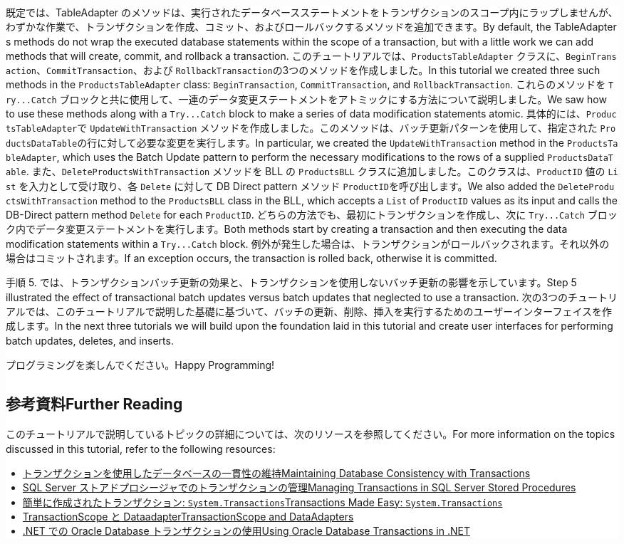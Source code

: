 <span data-ttu-id="2e412-298">既定では、TableAdapter のメソッドは、実行されたデータベースステートメントをトランザクションのスコープ内にラップしませんが、わずかな作業で、トランザクションを作成、コミット、およびロールバックするメソッドを追加できます。</span><span class="sxs-lookup"><span data-stu-id="2e412-298">By default, the TableAdapter s methods do not wrap the executed database statements within the scope of a transaction, but with a little work we can add methods that will create, commit, and rollback a transaction.</span></span> <span data-ttu-id="2e412-299">このチュートリアルでは、`ProductsTableAdapter` クラスに、`BeginTransaction`、`CommitTransaction`、および `RollbackTransaction`の3つのメソッドを作成しました。</span><span class="sxs-lookup"><span data-stu-id="2e412-299">In this tutorial we created three such methods in the `ProductsTableAdapter` class: `BeginTransaction`, `CommitTransaction`, and `RollbackTransaction`.</span></span> <span data-ttu-id="2e412-300">これらのメソッドを `Try...Catch` ブロックと共に使用して、一連のデータ変更ステートメントをアトミックにする方法について説明しました。</span><span class="sxs-lookup"><span data-stu-id="2e412-300">We saw how to use these methods along with a `Try...Catch` block to make a series of data modification statements atomic.</span></span> <span data-ttu-id="2e412-301">具体的には、`ProductsTableAdapter`で `UpdateWithTransaction` メソッドを作成しました。このメソッドは、バッチ更新パターンを使用して、指定された `ProductsDataTable`の行に対して必要な変更を実行します。</span><span class="sxs-lookup"><span data-stu-id="2e412-301">In particular, we created the `UpdateWithTransaction` method in the `ProductsTableAdapter`, which uses the Batch Update pattern to perform the necessary modifications to the rows of a supplied `ProductsDataTable`.</span></span> <span data-ttu-id="2e412-302">また、`DeleteProductsWithTransaction` メソッドを BLL の `ProductsBLL` クラスに追加しました。このクラスは、`ProductID` 値の `List` を入力として受け取り、各 `Delete` に対して DB Direct pattern メソッド `ProductID`を呼び出します。</span><span class="sxs-lookup"><span data-stu-id="2e412-302">We also added the `DeleteProductsWithTransaction` method to the `ProductsBLL` class in the BLL, which accepts a `List` of `ProductID` values as its input and calls the DB-Direct pattern method `Delete` for each `ProductID`.</span></span> <span data-ttu-id="2e412-303">どちらの方法でも、最初にトランザクションを作成し、次に `Try...Catch` ブロック内でデータ変更ステートメントを実行します。</span><span class="sxs-lookup"><span data-stu-id="2e412-303">Both methods start by creating a transaction and then executing the data modification statements within a `Try...Catch` block.</span></span> <span data-ttu-id="2e412-304">例外が発生した場合は、トランザクションがロールバックされます。それ以外の場合はコミットされます。</span><span class="sxs-lookup"><span data-stu-id="2e412-304">If an exception occurs, the transaction is rolled back, otherwise it is committed.</span></span>

<span data-ttu-id="2e412-305">手順 5. では、トランザクションバッチ更新の効果と、トランザクションを使用しないバッチ更新の影響を示しています。</span><span class="sxs-lookup"><span data-stu-id="2e412-305">Step 5 illustrated the effect of transactional batch updates versus batch updates that neglected to use a transaction.</span></span> <span data-ttu-id="2e412-306">次の3つのチュートリアルでは、このチュートリアルで説明した基礎に基づいて、バッチの更新、削除、挿入を実行するためのユーザーインターフェイスを作成します。</span><span class="sxs-lookup"><span data-stu-id="2e412-306">In the next three tutorials we will build upon the foundation laid in this tutorial and create user interfaces for performing batch updates, deletes, and inserts.</span></span>

<span data-ttu-id="2e412-307">プログラミングを楽しんでください。</span><span class="sxs-lookup"><span data-stu-id="2e412-307">Happy Programming!</span></span>

## <a name="further-reading"></a><span data-ttu-id="2e412-308">参考資料</span><span class="sxs-lookup"><span data-stu-id="2e412-308">Further Reading</span></span>

<span data-ttu-id="2e412-309">このチュートリアルで説明しているトピックの詳細については、次のリソースを参照してください。</span><span class="sxs-lookup"><span data-stu-id="2e412-309">For more information on the topics discussed in this tutorial, refer to the following resources:</span></span>

- [<span data-ttu-id="2e412-310">トランザクションを使用したデータベースの一貫性の維持</span><span class="sxs-lookup"><span data-stu-id="2e412-310">Maintaining Database Consistency with Transactions</span></span>](http://aspnet.4guysfromrolla.com/articles/072705-1.aspx)
- [<span data-ttu-id="2e412-311">SQL Server ストアドプロシージャでのトランザクションの管理</span><span class="sxs-lookup"><span data-stu-id="2e412-311">Managing Transactions in SQL Server Stored Procedures</span></span>](http://www.4guysfromrolla.com/webtech/080305-1.shtml)
- [<span data-ttu-id="2e412-312">簡単に作成されたトランザクション: `System.Transactions`</span><span class="sxs-lookup"><span data-stu-id="2e412-312">Transactions Made Easy: `System.Transactions`</span></span>](https://blogs.msdn.com/florinlazar/archive/2004/07/23/192239.aspx)
- [<span data-ttu-id="2e412-313">TransactionScope と Dataadapter</span><span class="sxs-lookup"><span data-stu-id="2e412-313">TransactionScope and DataAdapters</span></span>](http://andyclymer.blogspot.com/2007/01/transactionscope-and-dataadapters.html)
- [<span data-ttu-id="2e412-314">.NET での Oracle Database トランザクションの使用</span><span class="sxs-lookup"><span data-stu-id="2e412-314">Using Oracle Database Transactions in .NET</span></span>](http://www.oracle.com/technology/pub/articles/price_dbtrans_dotnet.html)
